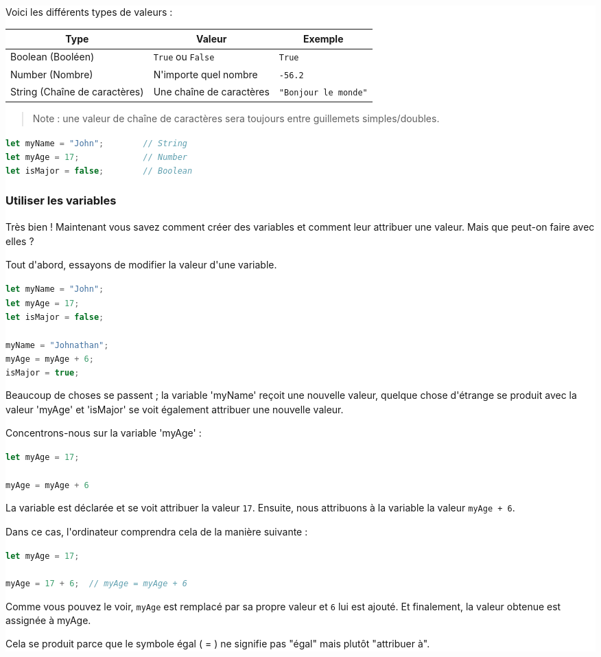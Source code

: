 Voici les différents types de valeurs :

| Type    	                        | Valeur                 	| Exemple       	    |
|---------	                        |-----------------------	|---------------	    |
| Boolean (Booléen)	                | `True` ou `False`         | `True`          	    |
| Number (Nombre) 	                | N'importe quel nombre     | `-56.2`         	    |
| String (Chaîne de caractères)  	| Une chaîne de caractères 	| `"Bonjour le monde"` 	|

> Note : une valeur de chaîne de caractères sera toujours entre guillemets simples/doubles.
```javascript
let myName = "John";        // String
let myAge = 17;             // Number
let isMajor = false;        // Boolean
```
### Utiliser les variables


Très bien ! Maintenant vous savez comment créer des variables et comment leur attribuer une valeur. Mais que peut-on faire avec elles ?

Tout d'abord, essayons de modifier la valeur d'une variable.
```javascript
let myName = "John";
let myAge = 17;         
let isMajor = false; 

myName = "Johnathan";
myAge = myAge + 6;
isMajor = true;
```
Beaucoup de choses se passent ; la variable 'myName' reçoit une nouvelle valeur, quelque chose d'étrange se produit avec la valeur 'myAge' et 'isMajor' se voit également attribuer une nouvelle valeur.

Concentrons-nous sur la variable 'myAge' :
```javascript
let myAge = 17;

myAge = myAge + 6
```
La variable est déclarée et se voit attribuer la valeur `17`.
Ensuite, nous attribuons à la variable la valeur `myAge + 6`.

Dans ce cas, l'ordinateur comprendra cela de la manière suivante :
```javascript
let myAge = 17;

myAge = 17 + 6;  // myAge = myAge + 6 
```
Comme vous pouvez le voir, `myAge` est remplacé par sa propre valeur et `6` lui est ajouté. Et finalement, la valeur obtenue est assignée à myAge.

Cela se produit parce que le symbole égal ( = ) ne signifie pas "égal" mais plutôt "attribuer à".
